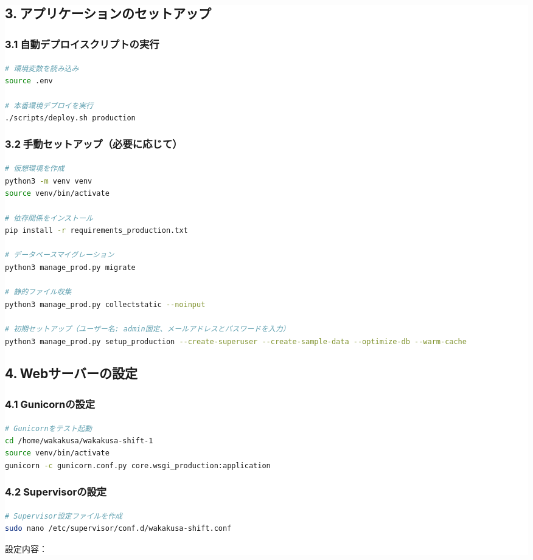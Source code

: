 ## 3. アプリケーションのセットアップ

### 3.1 自動デプロイスクリプトの実行

```bash
# 環境変数を読み込み
source .env

# 本番環境デプロイを実行
./scripts/deploy.sh production
```

### 3.2 手動セットアップ（必要に応じて）

```bash
# 仮想環境を作成
python3 -m venv venv
source venv/bin/activate

# 依存関係をインストール
pip install -r requirements_production.txt

# データベースマイグレーション
python3 manage_prod.py migrate

# 静的ファイル収集
python3 manage_prod.py collectstatic --noinput

# 初期セットアップ（ユーザー名: admin固定、メールアドレスとパスワードを入力）
python3 manage_prod.py setup_production --create-superuser --create-sample-data --optimize-db --warm-cache
```

## 4. Webサーバーの設定

### 4.1 Gunicornの設定

```bash
# Gunicornをテスト起動
cd /home/wakakusa/wakakusa-shift-1
source venv/bin/activate
gunicorn -c gunicorn.conf.py core.wsgi_production:application
```

### 4.2 Supervisorの設定

```bash
# Supervisor設定ファイルを作成
sudo nano /etc/supervisor/conf.d/wakakusa-shift.conf
```

設定内容：
